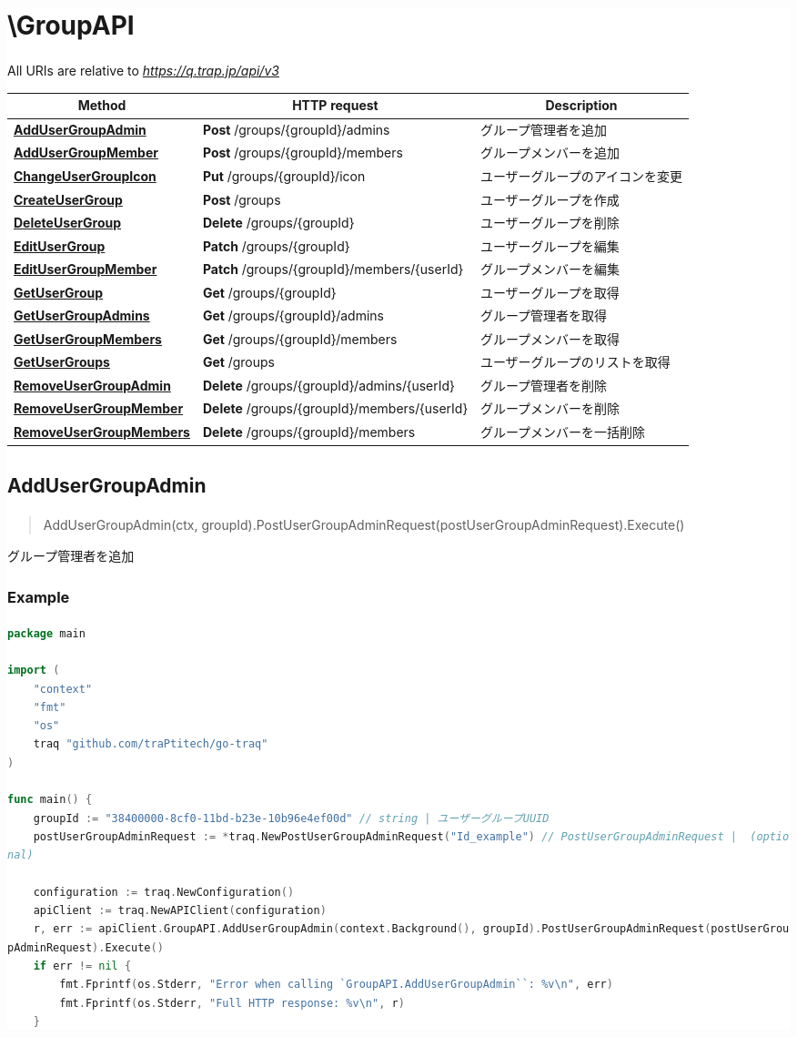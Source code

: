 # \GroupAPI

All URIs are relative to *https://q.trap.jp/api/v3*

Method | HTTP request | Description
------------- | ------------- | -------------
[**AddUserGroupAdmin**](GroupAPI.md#AddUserGroupAdmin) | **Post** /groups/{groupId}/admins | グループ管理者を追加
[**AddUserGroupMember**](GroupAPI.md#AddUserGroupMember) | **Post** /groups/{groupId}/members | グループメンバーを追加
[**ChangeUserGroupIcon**](GroupAPI.md#ChangeUserGroupIcon) | **Put** /groups/{groupId}/icon | ユーザーグループのアイコンを変更
[**CreateUserGroup**](GroupAPI.md#CreateUserGroup) | **Post** /groups | ユーザーグループを作成
[**DeleteUserGroup**](GroupAPI.md#DeleteUserGroup) | **Delete** /groups/{groupId} | ユーザーグループを削除
[**EditUserGroup**](GroupAPI.md#EditUserGroup) | **Patch** /groups/{groupId} | ユーザーグループを編集
[**EditUserGroupMember**](GroupAPI.md#EditUserGroupMember) | **Patch** /groups/{groupId}/members/{userId} | グループメンバーを編集
[**GetUserGroup**](GroupAPI.md#GetUserGroup) | **Get** /groups/{groupId} | ユーザーグループを取得
[**GetUserGroupAdmins**](GroupAPI.md#GetUserGroupAdmins) | **Get** /groups/{groupId}/admins | グループ管理者を取得
[**GetUserGroupMembers**](GroupAPI.md#GetUserGroupMembers) | **Get** /groups/{groupId}/members | グループメンバーを取得
[**GetUserGroups**](GroupAPI.md#GetUserGroups) | **Get** /groups | ユーザーグループのリストを取得
[**RemoveUserGroupAdmin**](GroupAPI.md#RemoveUserGroupAdmin) | **Delete** /groups/{groupId}/admins/{userId} | グループ管理者を削除
[**RemoveUserGroupMember**](GroupAPI.md#RemoveUserGroupMember) | **Delete** /groups/{groupId}/members/{userId} | グループメンバーを削除
[**RemoveUserGroupMembers**](GroupAPI.md#RemoveUserGroupMembers) | **Delete** /groups/{groupId}/members | グループメンバーを一括削除



## AddUserGroupAdmin

> AddUserGroupAdmin(ctx, groupId).PostUserGroupAdminRequest(postUserGroupAdminRequest).Execute()

グループ管理者を追加



### Example

```go
package main

import (
	"context"
	"fmt"
	"os"
	traq "github.com/traPtitech/go-traq"
)

func main() {
	groupId := "38400000-8cf0-11bd-b23e-10b96e4ef00d" // string | ユーザーグループUUID
	postUserGroupAdminRequest := *traq.NewPostUserGroupAdminRequest("Id_example") // PostUserGroupAdminRequest |  (optional)

	configuration := traq.NewConfiguration()
	apiClient := traq.NewAPIClient(configuration)
	r, err := apiClient.GroupAPI.AddUserGroupAdmin(context.Background(), groupId).PostUserGroupAdminRequest(postUserGroupAdminRequest).Execute()
	if err != nil {
		fmt.Fprintf(os.Stderr, "Error when calling `GroupAPI.AddUserGroupAdmin``: %v\n", err)
		fmt.Fprintf(os.Stderr, "Full HTTP response: %v\n", r)
	}
```
